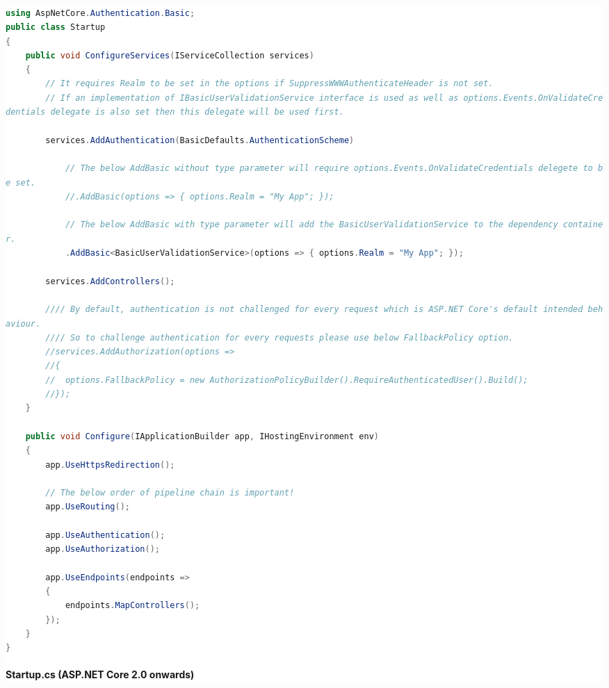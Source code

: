 ```C#
using AspNetCore.Authentication.Basic;
public class Startup
{
	public void ConfigureServices(IServiceCollection services)
	{
		// It requires Realm to be set in the options if SuppressWWWAuthenticateHeader is not set.
		// If an implementation of IBasicUserValidationService interface is used as well as options.Events.OnValidateCredentials delegate is also set then this delegate will be used first.
		
		services.AddAuthentication(BasicDefaults.AuthenticationScheme)

			// The below AddBasic without type parameter will require options.Events.OnValidateCredentials delegete to be set.
			//.AddBasic(options => { options.Realm = "My App"; });

			// The below AddBasic with type parameter will add the BasicUserValidationService to the dependency container. 
			.AddBasic<BasicUserValidationService>(options => { options.Realm = "My App"; });

		services.AddControllers();

		//// By default, authentication is not challenged for every request which is ASP.NET Core's default intended behaviour.
		//// So to challenge authentication for every requests please use below FallbackPolicy option.
		//services.AddAuthorization(options =>
		//{
		//	options.FallbackPolicy = new AuthorizationPolicyBuilder().RequireAuthenticatedUser().Build();
		//});
	}

	public void Configure(IApplicationBuilder app, IHostingEnvironment env)
	{
		app.UseHttpsRedirection();

		// The below order of pipeline chain is important!
		app.UseRouting();

		app.UseAuthentication();
		app.UseAuthorization();

		app.UseEndpoints(endpoints =>
		{
			endpoints.MapControllers();
		});
	}
}
```

#### Startup.cs (ASP.NET Core 2.0 onwards)
